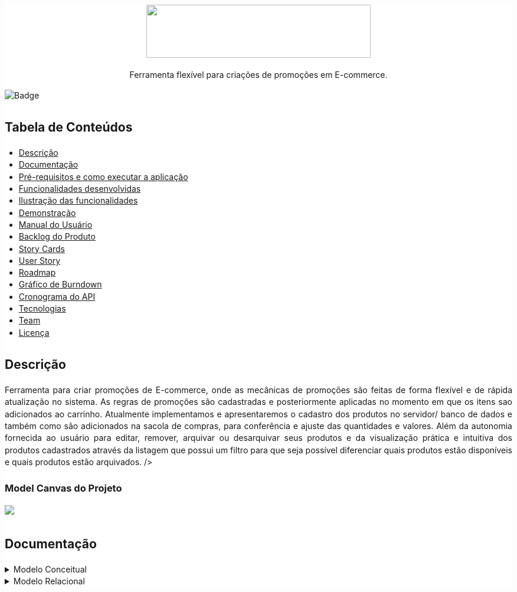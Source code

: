 <p align="center">
  <img src="https://github.com/DolphinDatabase/DescontOn/blob/ae0723a5cdc64e651feb224440760adb710a2965/Imagens/DescontOn.png" height="90" width="380" />
</p>
<p align="center"> Ferramenta flexível para criações de promoções em E-commerce. </p>

![Badge](https://img.shields.io/badge/STATUS-DESENVOLVIMENTO-yellow?style=flat-square&logo=)


## Tabela de Conteúdos

 * [Descrição](#descrição)
 * [Documentação](#documentação)
 * [Pré-requisitos e como executar a aplicação](#pré-requisitos-e-como-executar-a-aplicação)
 * [Funcionalidades desenvolvidas](#funcionalidades-desenvolvidas)
 * [Ilustração das funcionalidades](#ilustração-das-funcionalidades)
 * [Demonstração](#demonstração)
 * [Manual do Usuário](#manual-do-usuário)
 * [Backlog do Produto](#backlog-do-produto) 
 * [Story Cards](#story-cards)  
 * [User Story](#user-story)   
 * [Roadmap](#roadmap)
 * [Gráfico de Burndown](#gráfico-de-burndown)
 * [Cronograma do API](#cronograma-do-api)
 * [Tecnologias](#tecnologias)
 * [Team](#team)
 * [Licença](#licença)

## Descrição
<p align="justify">
Ferramenta para criar promoções de E-commerce, onde as mecânicas de promoções são feitas de forma flexível e de rápida atualização no sistema. As regras de promoções são cadastradas e posteriormente aplicadas no momento em que os itens sao adicionados ao carrinho. 
Atualmente implementamos e apresentaremos o cadastro dos produtos no servidor/ banco de dados e também como são adicionados na sacola de compras, para conferência e ajuste das quantidades e valores. Além da autonomia fornecida ao usuário para editar, remover, arquivar ou desarquivar seus produtos e da visualização prática e intuitiva dos produtos cadastrados através da listagem que possui um filtro para que seja possível diferenciar quais produtos estão disponíveis e quais produtos estão arquivados.
/>

### Model Canvas do Projeto

<img src="https://github.com/DolphinDatabase/DescontOn/blob/762cfb5d2508ebe390db358d7468c4f85c491b02/Documenta%C3%A7%C3%A3o/Imagens/CANVAS.png">

## Documentação
  
  <details><summary>Modelo Conceitual</summary></details>
  
  <details><summary>Modelo Relacional</summary></details>
  